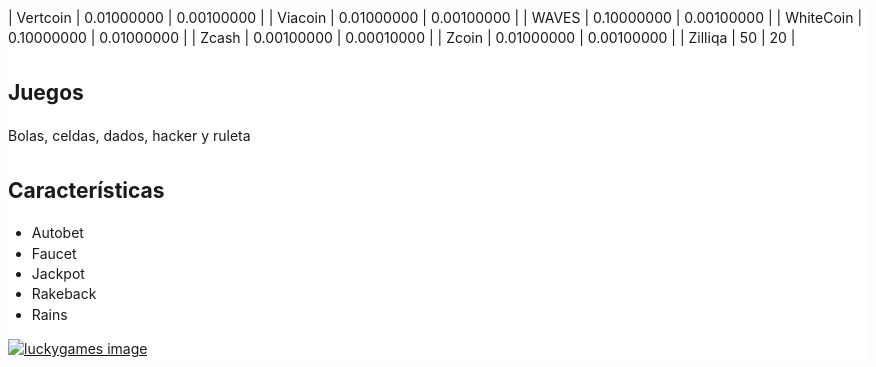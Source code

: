 | Vertcoin | 0.01000000 | 0.00100000 |
| Viacoin | 0.01000000 | 0.00100000 |
| WAVES | 0.10000000 | 0.00100000 |
| WhiteCoin | 0.10000000 | 0.01000000 |
| Zcash | 0.00100000 | 0.00010000 |
| Zcoin | 0.01000000 | 0.00100000 |
| Zilliqa | 50 | 20 |

## Juegos
Bolas, celdas, dados, hacker y ruleta

## Características
- Autobet
- Faucet
- Jackpot
- Rakeback
- Rains

[![luckygames image](https://luckygames.io/assets/728x90.gif)](http://bit.ly/luckygamesAntelope)
